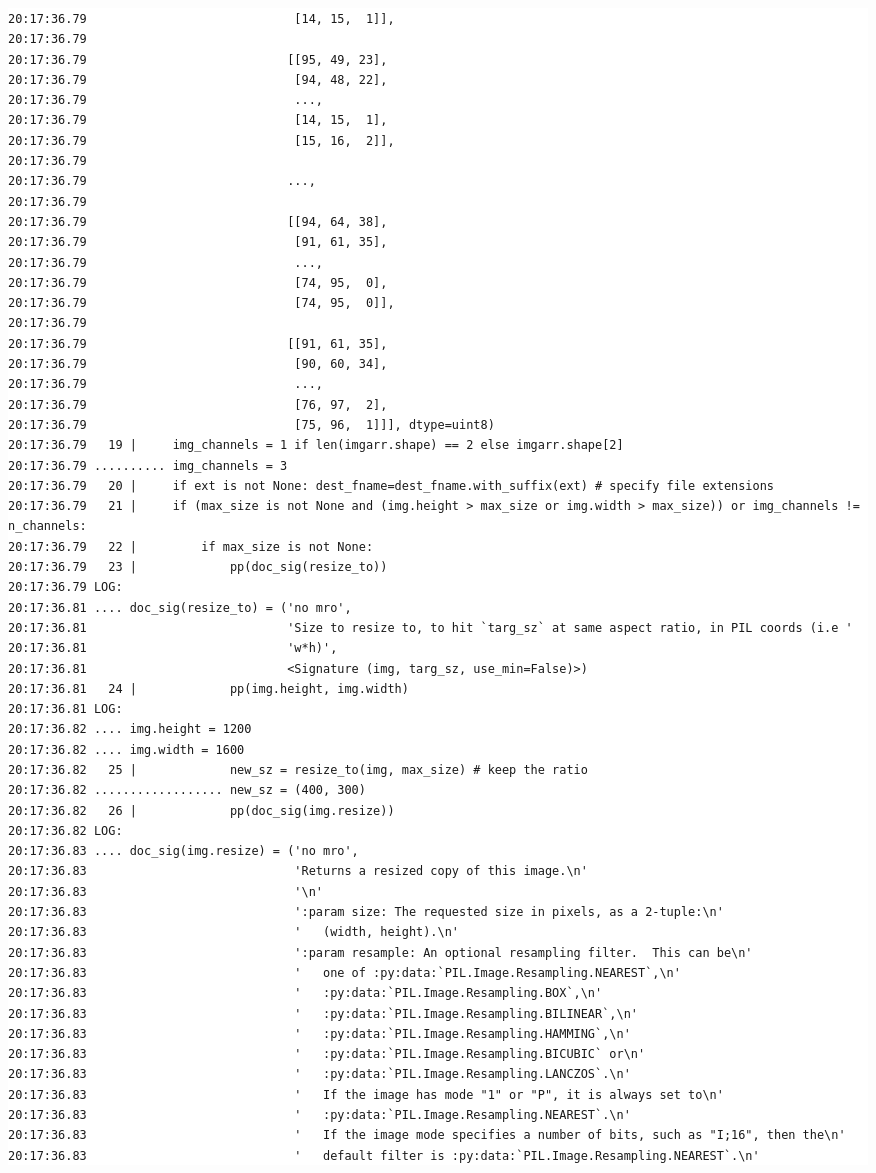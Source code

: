     20:17:36.79                             [14, 15,  1]],
    20:17:36.79                     
    20:17:36.79                            [[95, 49, 23],
    20:17:36.79                             [94, 48, 22],
    20:17:36.79                             ...,
    20:17:36.79                             [14, 15,  1],
    20:17:36.79                             [15, 16,  2]],
    20:17:36.79                     
    20:17:36.79                            ...,
    20:17:36.79                     
    20:17:36.79                            [[94, 64, 38],
    20:17:36.79                             [91, 61, 35],
    20:17:36.79                             ...,
    20:17:36.79                             [74, 95,  0],
    20:17:36.79                             [74, 95,  0]],
    20:17:36.79                     
    20:17:36.79                            [[91, 61, 35],
    20:17:36.79                             [90, 60, 34],
    20:17:36.79                             ...,
    20:17:36.79                             [76, 97,  2],
    20:17:36.79                             [75, 96,  1]]], dtype=uint8)
    20:17:36.79   19 |     img_channels = 1 if len(imgarr.shape) == 2 else imgarr.shape[2]
    20:17:36.79 .......... img_channels = 3
    20:17:36.79   20 |     if ext is not None: dest_fname=dest_fname.with_suffix(ext) # specify file extensions
    20:17:36.79   21 |     if (max_size is not None and (img.height > max_size or img.width > max_size)) or img_channels != n_channels:
    20:17:36.79   22 |         if max_size is not None:
    20:17:36.79   23 |             pp(doc_sig(resize_to))
    20:17:36.79 LOG:
    20:17:36.81 .... doc_sig(resize_to) = ('no mro',
    20:17:36.81                            'Size to resize to, to hit `targ_sz` at same aspect ratio, in PIL coords (i.e '
    20:17:36.81                            'w*h)',
    20:17:36.81                            <Signature (img, targ_sz, use_min=False)>)
    20:17:36.81   24 |             pp(img.height, img.width)
    20:17:36.81 LOG:
    20:17:36.82 .... img.height = 1200
    20:17:36.82 .... img.width = 1600
    20:17:36.82   25 |             new_sz = resize_to(img, max_size) # keep the ratio
    20:17:36.82 .................. new_sz = (400, 300)
    20:17:36.82   26 |             pp(doc_sig(img.resize))
    20:17:36.82 LOG:
    20:17:36.83 .... doc_sig(img.resize) = ('no mro',
    20:17:36.83                             'Returns a resized copy of this image.\n'
    20:17:36.83                             '\n'
    20:17:36.83                             ':param size: The requested size in pixels, as a 2-tuple:\n'
    20:17:36.83                             '   (width, height).\n'
    20:17:36.83                             ':param resample: An optional resampling filter.  This can be\n'
    20:17:36.83                             '   one of :py:data:`PIL.Image.Resampling.NEAREST`,\n'
    20:17:36.83                             '   :py:data:`PIL.Image.Resampling.BOX`,\n'
    20:17:36.83                             '   :py:data:`PIL.Image.Resampling.BILINEAR`,\n'
    20:17:36.83                             '   :py:data:`PIL.Image.Resampling.HAMMING`,\n'
    20:17:36.83                             '   :py:data:`PIL.Image.Resampling.BICUBIC` or\n'
    20:17:36.83                             '   :py:data:`PIL.Image.Resampling.LANCZOS`.\n'
    20:17:36.83                             '   If the image has mode "1" or "P", it is always set to\n'
    20:17:36.83                             '   :py:data:`PIL.Image.Resampling.NEAREST`.\n'
    20:17:36.83                             '   If the image mode specifies a number of bits, such as "I;16", then the\n'
    20:17:36.83                             '   default filter is :py:data:`PIL.Image.Resampling.NEAREST`.\n'